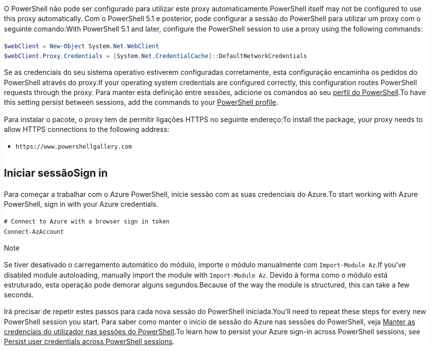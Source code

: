 <span data-ttu-id="c0b5a-150">O PowerShell não pode ser configurado para utilizar este proxy automaticamente.</span><span class="sxs-lookup"><span data-stu-id="c0b5a-150">PowerShell itself may not be configured to use this proxy automatically.</span></span> <span data-ttu-id="c0b5a-151">Com o PowerShell 5.1 e posterior, pode configurar a sessão do PowerShell para utilizar um proxy com o seguinte comando:</span><span class="sxs-lookup"><span data-stu-id="c0b5a-151">With PowerShell 5.1 and later, configure the PowerShell session to use a proxy using the following commands:</span></span>

```powershell
$webClient = New-Object System.Net.WebClient
$webClient.Proxy.Credentials = [System.Net.CredentialCache]::DefaultNetworkCredentials
```

<span data-ttu-id="c0b5a-152">Se as credenciais do seu sistema operativo estiverem configuradas corretamente, esta configuração encaminha os pedidos do PowerShell através do proxy.</span><span class="sxs-lookup"><span data-stu-id="c0b5a-152">If your operating system credentials are configured correctly, this configuration routes PowerShell requests through the proxy.</span></span> <span data-ttu-id="c0b5a-153">Para manter esta definição entre sessões, adicione os comandos ao seu [perfil do PowerShell](/powershell/module/microsoft.powershell.core/about/about_profiles).</span><span class="sxs-lookup"><span data-stu-id="c0b5a-153">To have this setting persist between sessions, add the commands to your [PowerShell profile](/powershell/module/microsoft.powershell.core/about/about_profiles).</span></span>

<span data-ttu-id="c0b5a-154">Para instalar o pacote, o proxy tem de permitir ligações HTTPS no seguinte endereço:</span><span class="sxs-lookup"><span data-stu-id="c0b5a-154">To install the package, your proxy needs to allow HTTPS connections to the following address:</span></span>

* `https://www.powershellgallery.com`

## <a name="sign-in"></a><span data-ttu-id="c0b5a-155">Iniciar sessão</span><span class="sxs-lookup"><span data-stu-id="c0b5a-155">Sign in</span></span>

<span data-ttu-id="c0b5a-156">Para começar a trabalhar com o Azure PowerShell, inicie sessão com as suas credenciais do Azure.</span><span class="sxs-lookup"><span data-stu-id="c0b5a-156">To start working with Azure PowerShell, sign in with your Azure credentials.</span></span>

```powershell-interactive
# Connect to Azure with a browser sign in token
Connect-AzAccount
```

> [!NOTE]
> <span data-ttu-id="c0b5a-157">Se tiver desativado o carregamento automático do módulo, importe o módulo manualmente com `Import-Module Az`.</span><span class="sxs-lookup"><span data-stu-id="c0b5a-157">If you've disabled module autoloading, manually import the module with `Import-Module Az`.</span></span> <span data-ttu-id="c0b5a-158">Devido à forma como o módulo está estruturado, esta operação pode demorar alguns segundos.</span><span class="sxs-lookup"><span data-stu-id="c0b5a-158">Because of the way the module is structured, this can take a few seconds.</span></span>

<span data-ttu-id="c0b5a-159">Irá precisar de repetir estes passos para cada nova sessão do PowerShell iniciada.</span><span class="sxs-lookup"><span data-stu-id="c0b5a-159">You'll need to repeat these steps for every new PowerShell session you start.</span></span> <span data-ttu-id="c0b5a-160">Para saber como manter o início de sessão do Azure nas sessões do PowerShell, veja [Manter as credenciais do utilizador nas sessões do PowerShell](context-persistence.md).</span><span class="sxs-lookup"><span data-stu-id="c0b5a-160">To learn how to persist your Azure sign-in across PowerShell sessions, see [Persist user credentials across PowerShell sessions](context-persistence.md).</span></span>
